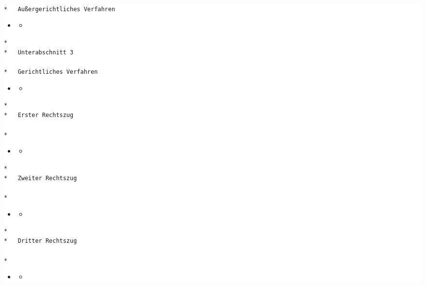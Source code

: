     *   Außergerichtliches Verfahren


*    *
    *
    *   Unterabschnitt 3

    *   Gerichtliches Verfahren


*    *
    *
    *   Erster Rechtszug

    *

*    *
    *
    *   Zweiter Rechtszug

    *

*    *
    *
    *   Dritter Rechtszug

    *

*    *
